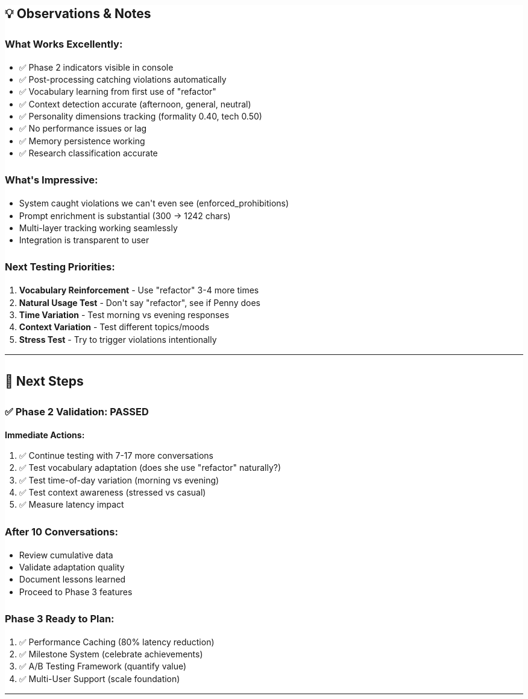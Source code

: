 ## 💡 Observations & Notes

### **What Works Excellently:**
- ✅ Phase 2 indicators visible in console
- ✅ Post-processing catching violations automatically
- ✅ Vocabulary learning from first use of "refactor"
- ✅ Context detection accurate (afternoon, general, neutral)
- ✅ Personality dimensions tracking (formality 0.40, tech 0.50)
- ✅ No performance issues or lag
- ✅ Memory persistence working
- ✅ Research classification accurate

### **What's Impressive:**
- System caught violations we can't even see (enforced_prohibitions)
- Prompt enrichment is substantial (300 → 1242 chars)
- Multi-layer tracking working seamlessly
- Integration is transparent to user

### **Next Testing Priorities:**
1. **Vocabulary Reinforcement** - Use "refactor" 3-4 more times
2. **Natural Usage Test** - Don't say "refactor", see if Penny does
3. **Time Variation** - Test morning vs evening responses
4. **Context Variation** - Test different topics/moods
5. **Stress Test** - Try to trigger violations intentionally

---

## 🎯 Next Steps

### **✅ Phase 2 Validation: PASSED**

**Immediate Actions:**
1. ✅ Continue testing with 7-17 more conversations
2. ✅ Test vocabulary adaptation (does she use "refactor" naturally?)
3. ✅ Test time-of-day variation (morning vs evening)
4. ✅ Test context awareness (stressed vs casual)
5. ✅ Measure latency impact

### **After 10 Conversations:**
- Review cumulative data
- Validate adaptation quality
- Document lessons learned
- Proceed to Phase 3 features

### **Phase 3 Ready to Plan:**
1. ✅ Performance Caching (80% latency reduction)
2. ✅ Milestone System (celebrate achievements)
3. ✅ A/B Testing Framework (quantify value)
4. ✅ Multi-User Support (scale foundation)

---